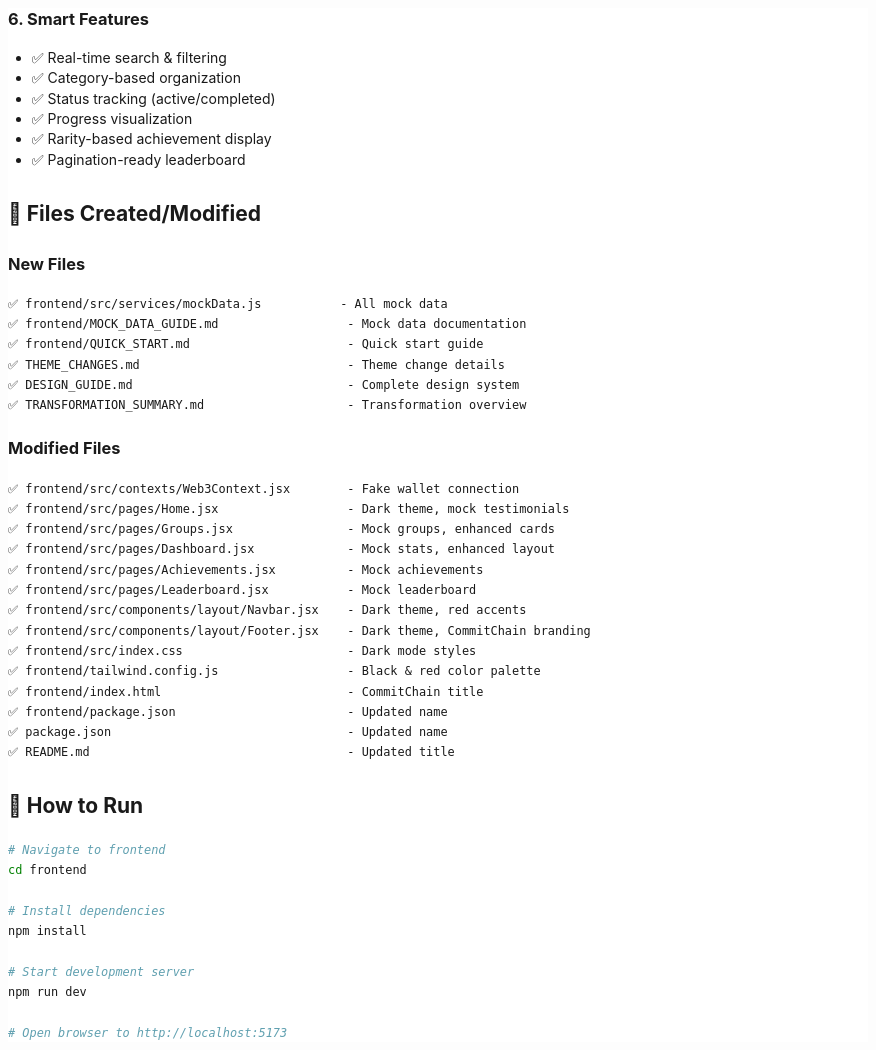 ### 6. **Smart Features**
- ✅ Real-time search & filtering
- ✅ Category-based organization
- ✅ Status tracking (active/completed)
- ✅ Progress visualization
- ✅ Rarity-based achievement display
- ✅ Pagination-ready leaderboard

## 📁 Files Created/Modified

### New Files
```
✅ frontend/src/services/mockData.js           - All mock data
✅ frontend/MOCK_DATA_GUIDE.md                  - Mock data documentation
✅ frontend/QUICK_START.md                      - Quick start guide
✅ THEME_CHANGES.md                             - Theme change details
✅ DESIGN_GUIDE.md                              - Complete design system
✅ TRANSFORMATION_SUMMARY.md                    - Transformation overview
```

### Modified Files
```
✅ frontend/src/contexts/Web3Context.jsx        - Fake wallet connection
✅ frontend/src/pages/Home.jsx                  - Dark theme, mock testimonials
✅ frontend/src/pages/Groups.jsx                - Mock groups, enhanced cards
✅ frontend/src/pages/Dashboard.jsx             - Mock stats, enhanced layout
✅ frontend/src/pages/Achievements.jsx          - Mock achievements
✅ frontend/src/pages/Leaderboard.jsx           - Mock leaderboard
✅ frontend/src/components/layout/Navbar.jsx    - Dark theme, red accents
✅ frontend/src/components/layout/Footer.jsx    - Dark theme, CommitChain branding
✅ frontend/src/index.css                       - Dark mode styles
✅ frontend/tailwind.config.js                  - Black & red color palette
✅ frontend/index.html                          - CommitChain title
✅ frontend/package.json                        - Updated name
✅ package.json                                 - Updated name
✅ README.md                                    - Updated title
```

## 🚀 How to Run

```bash
# Navigate to frontend
cd frontend

# Install dependencies
npm install

# Start development server
npm run dev

# Open browser to http://localhost:5173
```
